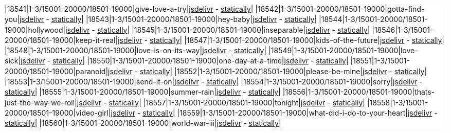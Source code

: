 |18541|1-3/15001-20000/18501-19000|give-love-a-try|[jsdelivr](https://cdn.jsdelivr.net/gh/dbchord/png-old-c-1280x720_1-3/15001-20000/18501-19000/give-love-a-try.png) - [statically](https://cdn.statically.io/gh/dbchord/png-old-c-1280x720_1-3/img/15001-20000/18501-19000/give-love-a-try.png)|
|18542|1-3/15001-20000/18501-19000|gotta-find-you|[jsdelivr](https://cdn.jsdelivr.net/gh/dbchord/png-old-c-1280x720_1-3/15001-20000/18501-19000/gotta-find-you.png) - [statically](https://cdn.statically.io/gh/dbchord/png-old-c-1280x720_1-3/img/15001-20000/18501-19000/gotta-find-you.png)|
|18543|1-3/15001-20000/18501-19000|hey-baby|[jsdelivr](https://cdn.jsdelivr.net/gh/dbchord/png-old-c-1280x720_1-3/15001-20000/18501-19000/hey-baby.png) - [statically](https://cdn.statically.io/gh/dbchord/png-old-c-1280x720_1-3/img/15001-20000/18501-19000/hey-baby.png)|
|18544|1-3/15001-20000/18501-19000|hollywood|[jsdelivr](https://cdn.jsdelivr.net/gh/dbchord/png-old-c-1280x720_1-3/15001-20000/18501-19000/hollywood.png) - [statically](https://cdn.statically.io/gh/dbchord/png-old-c-1280x720_1-3/img/15001-20000/18501-19000/hollywood.png)|
|18545|1-3/15001-20000/18501-19000|inseparable|[jsdelivr](https://cdn.jsdelivr.net/gh/dbchord/png-old-c-1280x720_1-3/15001-20000/18501-19000/inseparable.png) - [statically](https://cdn.statically.io/gh/dbchord/png-old-c-1280x720_1-3/img/15001-20000/18501-19000/inseparable.png)|
|18546|1-3/15001-20000/18501-19000|keep-it-real|[jsdelivr](https://cdn.jsdelivr.net/gh/dbchord/png-old-c-1280x720_1-3/15001-20000/18501-19000/keep-it-real.png) - [statically](https://cdn.statically.io/gh/dbchord/png-old-c-1280x720_1-3/img/15001-20000/18501-19000/keep-it-real.png)|
|18547|1-3/15001-20000/18501-19000|kids-of-the-future|[jsdelivr](https://cdn.jsdelivr.net/gh/dbchord/png-old-c-1280x720_1-3/15001-20000/18501-19000/kids-of-the-future.png) - [statically](https://cdn.statically.io/gh/dbchord/png-old-c-1280x720_1-3/img/15001-20000/18501-19000/kids-of-the-future.png)|
|18548|1-3/15001-20000/18501-19000|love-is-on-its-way|[jsdelivr](https://cdn.jsdelivr.net/gh/dbchord/png-old-c-1280x720_1-3/15001-20000/18501-19000/love-is-on-its-way.png) - [statically](https://cdn.statically.io/gh/dbchord/png-old-c-1280x720_1-3/img/15001-20000/18501-19000/love-is-on-its-way.png)|
|18549|1-3/15001-20000/18501-19000|love-sick|[jsdelivr](https://cdn.jsdelivr.net/gh/dbchord/png-old-c-1280x720_1-3/15001-20000/18501-19000/love-sick.png) - [statically](https://cdn.statically.io/gh/dbchord/png-old-c-1280x720_1-3/img/15001-20000/18501-19000/love-sick.png)|
|18550|1-3/15001-20000/18501-19000|one-day-at-a-time|[jsdelivr](https://cdn.jsdelivr.net/gh/dbchord/png-old-c-1280x720_1-3/15001-20000/18501-19000/one-day-at-a-time.png) - [statically](https://cdn.statically.io/gh/dbchord/png-old-c-1280x720_1-3/img/15001-20000/18501-19000/one-day-at-a-time.png)|
|18551|1-3/15001-20000/18501-19000|paranoid|[jsdelivr](https://cdn.jsdelivr.net/gh/dbchord/png-old-c-1280x720_1-3/15001-20000/18501-19000/paranoid.png) - [statically](https://cdn.statically.io/gh/dbchord/png-old-c-1280x720_1-3/img/15001-20000/18501-19000/paranoid.png)|
|18552|1-3/15001-20000/18501-19000|please-be-mine|[jsdelivr](https://cdn.jsdelivr.net/gh/dbchord/png-old-c-1280x720_1-3/15001-20000/18501-19000/please-be-mine.png) - [statically](https://cdn.statically.io/gh/dbchord/png-old-c-1280x720_1-3/img/15001-20000/18501-19000/please-be-mine.png)|
|18553|1-3/15001-20000/18501-19000|send-it-on|[jsdelivr](https://cdn.jsdelivr.net/gh/dbchord/png-old-c-1280x720_1-3/15001-20000/18501-19000/send-it-on.png) - [statically](https://cdn.statically.io/gh/dbchord/png-old-c-1280x720_1-3/img/15001-20000/18501-19000/send-it-on.png)|
|18554|1-3/15001-20000/18501-19000|sorry|[jsdelivr](https://cdn.jsdelivr.net/gh/dbchord/png-old-c-1280x720_1-3/15001-20000/18501-19000/sorry.png) - [statically](https://cdn.statically.io/gh/dbchord/png-old-c-1280x720_1-3/img/15001-20000/18501-19000/sorry.png)|
|18555|1-3/15001-20000/18501-19000|summer-rain|[jsdelivr](https://cdn.jsdelivr.net/gh/dbchord/png-old-c-1280x720_1-3/15001-20000/18501-19000/summer-rain.png) - [statically](https://cdn.statically.io/gh/dbchord/png-old-c-1280x720_1-3/img/15001-20000/18501-19000/summer-rain.png)|
|18556|1-3/15001-20000/18501-19000|thats-just-the-way-we-roll|[jsdelivr](https://cdn.jsdelivr.net/gh/dbchord/png-old-c-1280x720_1-3/15001-20000/18501-19000/thats-just-the-way-we-roll.png) - [statically](https://cdn.statically.io/gh/dbchord/png-old-c-1280x720_1-3/img/15001-20000/18501-19000/thats-just-the-way-we-roll.png)|
|18557|1-3/15001-20000/18501-19000|tonight|[jsdelivr](https://cdn.jsdelivr.net/gh/dbchord/png-old-c-1280x720_1-3/15001-20000/18501-19000/tonight.png) - [statically](https://cdn.statically.io/gh/dbchord/png-old-c-1280x720_1-3/img/15001-20000/18501-19000/tonight.png)|
|18558|1-3/15001-20000/18501-19000|video-girl|[jsdelivr](https://cdn.jsdelivr.net/gh/dbchord/png-old-c-1280x720_1-3/15001-20000/18501-19000/video-girl.png) - [statically](https://cdn.statically.io/gh/dbchord/png-old-c-1280x720_1-3/img/15001-20000/18501-19000/video-girl.png)|
|18559|1-3/15001-20000/18501-19000|what-did-i-do-to-your-heart|[jsdelivr](https://cdn.jsdelivr.net/gh/dbchord/png-old-c-1280x720_1-3/15001-20000/18501-19000/what-did-i-do-to-your-heart.png) - [statically](https://cdn.statically.io/gh/dbchord/png-old-c-1280x720_1-3/img/15001-20000/18501-19000/what-did-i-do-to-your-heart.png)|
|18560|1-3/15001-20000/18501-19000|world-war-iii|[jsdelivr](https://cdn.jsdelivr.net/gh/dbchord/png-old-c-1280x720_1-3/15001-20000/18501-19000/world-war-iii.png) - [statically](https://cdn.statically.io/gh/dbchord/png-old-c-1280x720_1-3/img/15001-20000/18501-19000/world-war-iii.png)|